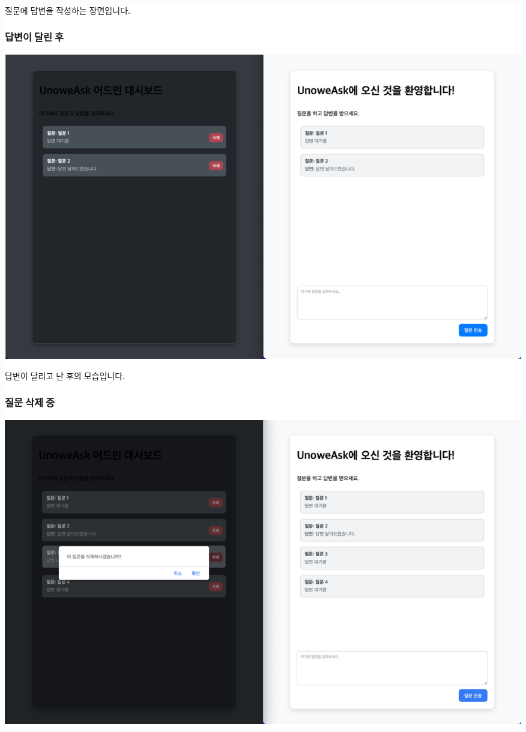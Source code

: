 질문에 답변을 작성하는 장면입니다.

### 답변이 달린 후

![답변 달린 후](https://github.com/Hyun647/hyun647.github.io/blob/master/images/UnoweAsk_img3.png?raw=true)

답변이 달리고 난 후의 모습입니다.

### 질문 삭제 중

![질문 삭제 중](https://github.com/Hyun647/hyun647.github.io/blob/master/images/UnoweAsk_img4.png?raw=true)
